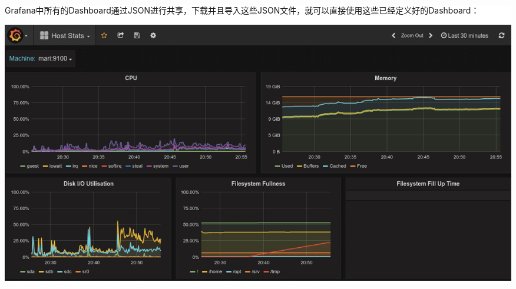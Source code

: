 Grafana中所有的Dashboard通过JSON进行共享，下载并且导入这些JSON文件，就可以直接使用这些已经定义好的Dashboard：

![image12.png](./img/监控告警技术方案/image12.png)


